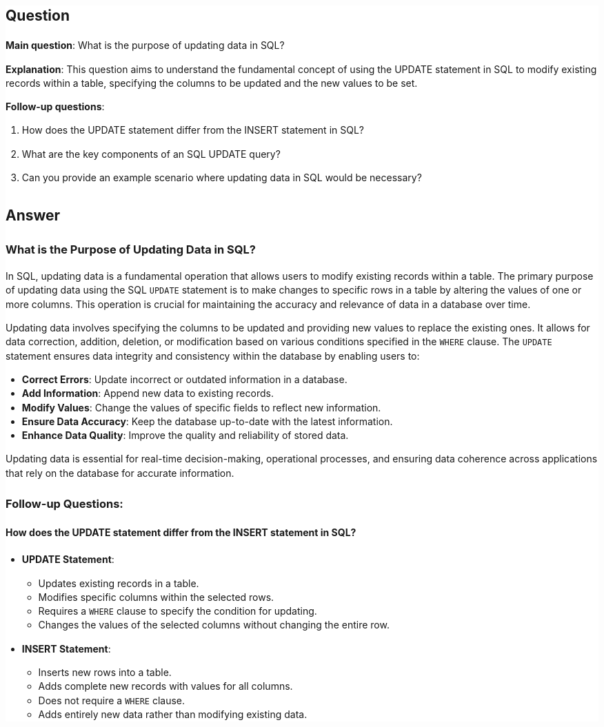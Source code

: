 ## Question
**Main question**: What is the purpose of updating data in SQL?

**Explanation**: This question aims to understand the fundamental concept of using the UPDATE statement in SQL to modify existing records within a table, specifying the columns to be updated and the new values to be set.

**Follow-up questions**:

1. How does the UPDATE statement differ from the INSERT statement in SQL?

2. What are the key components of an SQL UPDATE query?

3. Can you provide an example scenario where updating data in SQL would be necessary?





## Answer

### What is the Purpose of Updating Data in SQL?

In SQL, updating data is a fundamental operation that allows users to modify existing records within a table. The primary purpose of updating data using the SQL `UPDATE` statement is to make changes to specific rows in a table by altering the values of one or more columns. This operation is crucial for maintaining the accuracy and relevance of data in a database over time.

Updating data involves specifying the columns to be updated and providing new values to replace the existing ones. It allows for data correction, addition, deletion, or modification based on various conditions specified in the `WHERE` clause. The `UPDATE` statement ensures data integrity and consistency within the database by enabling users to:

- **Correct Errors**: Update incorrect or outdated information in a database.
- **Add Information**: Append new data to existing records.
- **Modify Values**: Change the values of specific fields to reflect new information.
- **Ensure Data Accuracy**: Keep the database up-to-date with the latest information.
- **Enhance Data Quality**: Improve the quality and reliability of stored data.

Updating data is essential for real-time decision-making, operational processes, and ensuring data coherence across applications that rely on the database for accurate information.

### Follow-up Questions:

#### How does the UPDATE statement differ from the INSERT statement in SQL?

- **UPDATE Statement**:
  - Updates existing records in a table.
  - Modifies specific columns within the selected rows.
  - Requires a `WHERE` clause to specify the condition for updating.
  - Changes the values of the selected columns without changing the entire row.

- **INSERT Statement**:
  - Inserts new rows into a table.
  - Adds complete new records with values for all columns.
  - Does not require a `WHERE` clause.
  - Adds entirely new data rather than modifying existing data.
